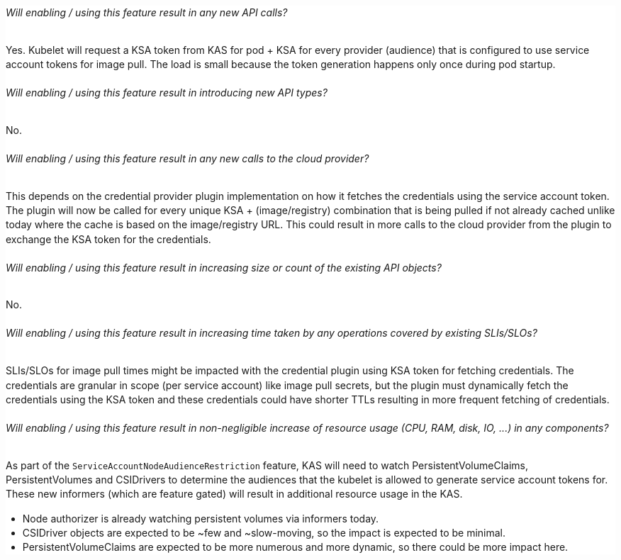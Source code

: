 

###### Will enabling / using this feature result in any new API calls?



Yes. Kubelet will request a KSA token from KAS for pod + KSA for every provider (audience) that is configured to use service account tokens for image pull.
The load is small because the token generation happens only once during pod startup.

###### Will enabling / using this feature result in introducing new API types?



No.

###### Will enabling / using this feature result in any new calls to the cloud provider?



This depends on the credential provider plugin implementation on how it fetches the credentials using the service account token.
The plugin will now be called for every unique KSA + (image/registry) combination that is being pulled if not already cached unlike
today where the cache is based on the image/registry URL. This could result in more calls to the cloud provider from the plugin to
exchange the KSA token for the credentials.

###### Will enabling / using this feature result in increasing size or count of the existing API objects?



No.

###### Will enabling / using this feature result in increasing time taken by any operations covered by existing SLIs/SLOs?



SLIs/SLOs for image pull times might be impacted with the credential plugin using KSA token for fetching credentials. The credentials are
granular in scope (per service account) like image pull secrets, but the plugin must dynamically fetch the credentials using the KSA token
and these credentials could have shorter TTLs resulting in more frequent fetching of credentials.

###### Will enabling / using this feature result in non-negligible increase of resource usage (CPU, RAM, disk, IO, ...) in any components?



As part of the `ServiceAccountNodeAudienceRestriction` feature, KAS will need to watch PersistentVolumeClaims, PersistentVolumes and CSIDrivers
to determine the audiences that the kubelet is allowed to generate service account tokens for. These new informers (which are feature gated) will
result in additional resource usage in the KAS.
- Node authorizer is already watching persistent volumes via informers today.
- CSIDriver objects are expected to be ~few and ~slow-moving, so the impact is expected to be minimal.
- PersistentVolumeClaims are expected to be more numerous and more dynamic, so there could be more impact here.
